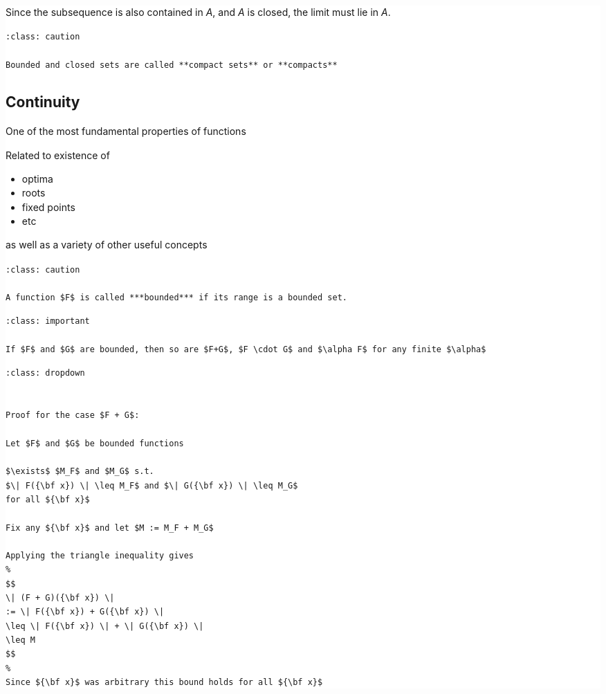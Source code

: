 Since the subsequence is also contained in $A$, 
and $A$ is closed, the limit must lie in $A$.

```{admonition} Definition
:class: caution

Bounded and closed sets are called **compact sets** or **compacts**

```


## Continuity

One of the most fundamental properties of functions

Related to existence of 

- optima
- roots
- fixed points
- etc

as well as a variety of other useful concepts



```{admonition} Definition
:class: caution

A function $F$ is called ***bounded*** if its range is a bounded set.

```

```{admonition} Fact
:class: important

If $F$ and $G$ are bounded, then so are $F+G$, $F \cdot G$ and $\alpha F$ for any finite $\alpha$
```

````{admonition} Proof
:class: dropdown


Proof for the case $F + G$:

Let $F$ and $G$ be bounded functions 

$\exists$ $M_F$ and $M_G$ s.t.
$\| F({\bf x}) \| \leq M_F$ and $\| G({\bf x}) \| \leq M_G$
for all ${\bf x}$

Fix any ${\bf x}$ and let $M := M_F + M_G$ 

Applying the triangle inequality gives
%
$$
\| (F + G)({\bf x}) \|
:= \| F({\bf x}) + G({\bf x}) \|
\leq \| F({\bf x}) \| + \| G({\bf x}) \| 
\leq M
$$
%
Since ${\bf x}$ was arbitrary this bound holds for all ${\bf x}$

````
